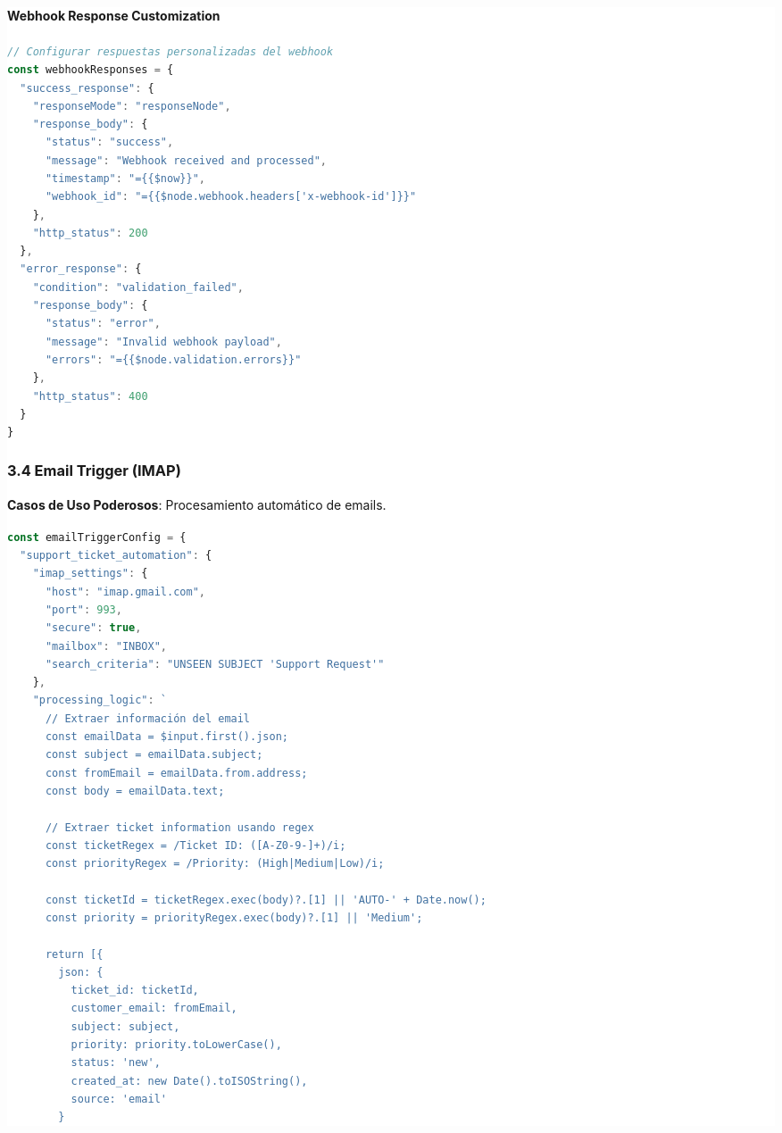 #### **Webhook Response Customization**

```javascript
// Configurar respuestas personalizadas del webhook
const webhookResponses = {
  "success_response": {
    "responseMode": "responseNode",
    "response_body": {
      "status": "success",
      "message": "Webhook received and processed",
      "timestamp": "={{$now}}",
      "webhook_id": "={{$node.webhook.headers['x-webhook-id']}}"
    },
    "http_status": 200
  },
  "error_response": {
    "condition": "validation_failed",
    "response_body": {
      "status": "error",
      "message": "Invalid webhook payload",
      "errors": "={{$node.validation.errors}}"
    },
    "http_status": 400
  }
}
```

### **3.4 Email Trigger (IMAP)**

**Casos de Uso Poderosos**: Procesamiento automático de emails.

```javascript
const emailTriggerConfig = {
  "support_ticket_automation": {
    "imap_settings": {
      "host": "imap.gmail.com",
      "port": 993,
      "secure": true,
      "mailbox": "INBOX",
      "search_criteria": "UNSEEN SUBJECT 'Support Request'"
    },
    "processing_logic": `
      // Extraer información del email
      const emailData = $input.first().json;
      const subject = emailData.subject;
      const fromEmail = emailData.from.address;
      const body = emailData.text;
    
      // Extraer ticket information usando regex
      const ticketRegex = /Ticket ID: ([A-Z0-9-]+)/i;
      const priorityRegex = /Priority: (High|Medium|Low)/i;
    
      const ticketId = ticketRegex.exec(body)?.[1] || 'AUTO-' + Date.now();
      const priority = priorityRegex.exec(body)?.[1] || 'Medium';
    
      return [{
        json: {
          ticket_id: ticketId,
          customer_email: fromEmail,
          subject: subject,
          priority: priority.toLowerCase(),
          status: 'new',
          created_at: new Date().toISOString(),
          source: 'email'
        }
```